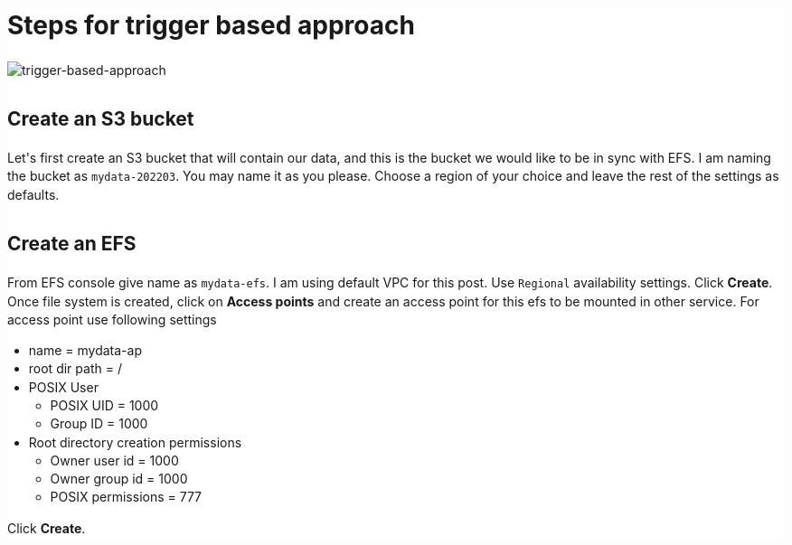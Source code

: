 </div>
</div>
</div>
<div class="cell border-box-sizing text_cell rendered"><div class="inner_cell">
<div class="text_cell_render border-box-sizing rendered_html">
<h1 id="Steps-for-trigger-based-approach">Steps for trigger based approach<a class="anchor-link" href="#Steps-for-trigger-based-approach"> </a></h1>
</div>
</div>
</div>
<div class="cell border-box-sizing text_cell rendered"><div class="inner_cell">
<div class="text_cell_render border-box-sizing rendered_html">
<p><img src="/myblog/images/copied_from_nb/images/2022-03-29-efs-s3-datasync/trigger-based-approach.png" alt="trigger-based-approach"></p>

</div>
</div>
</div>
<div class="cell border-box-sizing text_cell rendered"><div class="inner_cell">
<div class="text_cell_render border-box-sizing rendered_html">
<h2 id="Create-an-S3-bucket">Create an S3 bucket<a class="anchor-link" href="#Create-an-S3-bucket"> </a></h2><p>Let's first create an S3 bucket that will contain our data, and this is the bucket we would like to be in sync with EFS. I am naming the bucket as <code>mydata-202203</code>. You may name it as you please. Choose a region of your choice and leave the rest of the settings as defaults.</p>

</div>
</div>
</div>
<div class="cell border-box-sizing text_cell rendered"><div class="inner_cell">
<div class="text_cell_render border-box-sizing rendered_html">
<h2 id="Create-an-EFS">Create an EFS<a class="anchor-link" href="#Create-an-EFS"> </a></h2><p>From EFS console give name as <code>mydata-efs</code>. I am using default VPC for this post. Use <code>Regional</code> availability settings. Click <strong>Create</strong>. Once file system is created, click on <strong>Access points</strong> and create an access point for this efs to be mounted in other service. For access point use following settings</p>
<ul>
<li>name = mydata-ap</li>
<li>root dir path = /</li>
<li>POSIX User<ul>
<li>POSIX UID = 1000</li>
<li>Group ID = 1000</li>
</ul>
</li>
<li>Root directory creation permissions<ul>
<li>Owner user id = 1000</li>
<li>Owner group id = 1000</li>
<li>POSIX permissions = 777</li>
</ul>
</li>
</ul>
<p>Click <strong>Create</strong>.</p>
